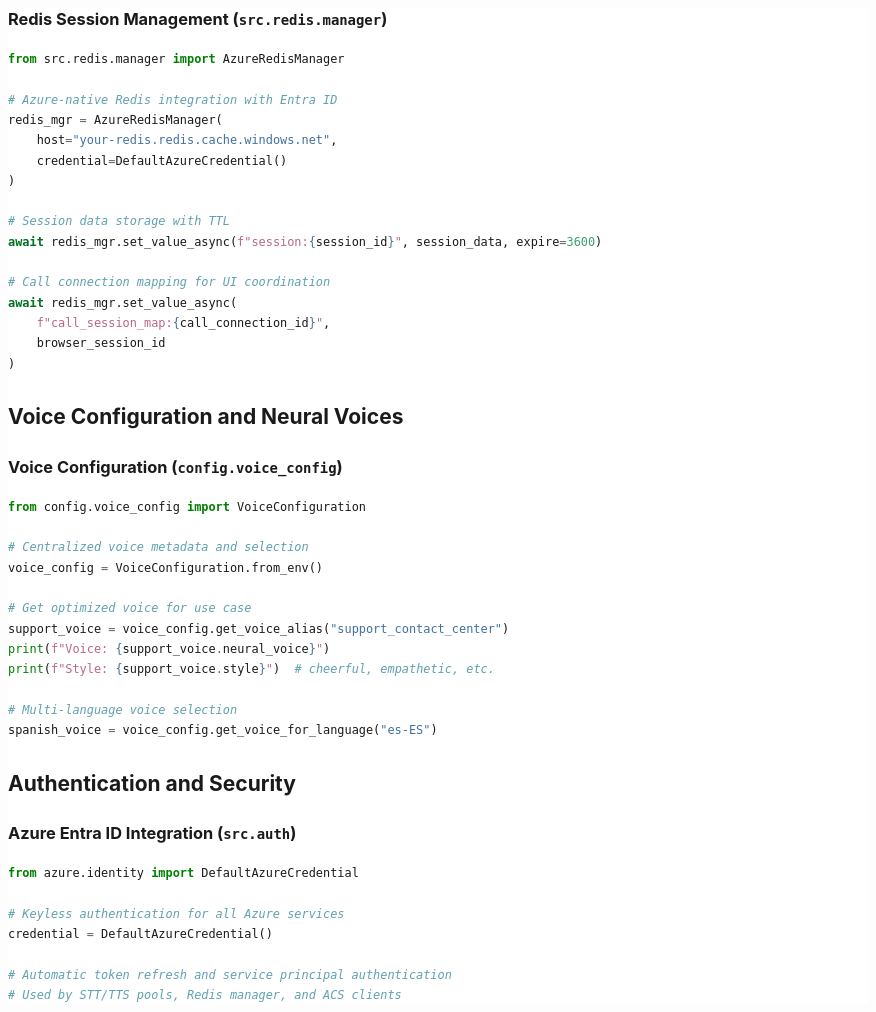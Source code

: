 ### Redis Session Management (`src.redis.manager`)

```python
from src.redis.manager import AzureRedisManager

# Azure-native Redis integration with Entra ID
redis_mgr = AzureRedisManager(
    host="your-redis.redis.cache.windows.net",
    credential=DefaultAzureCredential()
)

# Session data storage with TTL
await redis_mgr.set_value_async(f"session:{session_id}", session_data, expire=3600)

# Call connection mapping for UI coordination
await redis_mgr.set_value_async(
    f"call_session_map:{call_connection_id}", 
    browser_session_id
)
```

## Voice Configuration and Neural Voices

### Voice Configuration (`config.voice_config`)

```python
from config.voice_config import VoiceConfiguration

# Centralized voice metadata and selection
voice_config = VoiceConfiguration.from_env()

# Get optimized voice for use case
support_voice = voice_config.get_voice_alias("support_contact_center")
print(f"Voice: {support_voice.neural_voice}")
print(f"Style: {support_voice.style}")  # cheerful, empathetic, etc.

# Multi-language voice selection
spanish_voice = voice_config.get_voice_for_language("es-ES")
```

## Authentication and Security

### Azure Entra ID Integration (`src.auth`)

```python
from azure.identity import DefaultAzureCredential

# Keyless authentication for all Azure services
credential = DefaultAzureCredential()

# Automatic token refresh and service principal authentication
# Used by STT/TTS pools, Redis manager, and ACS clients
```
